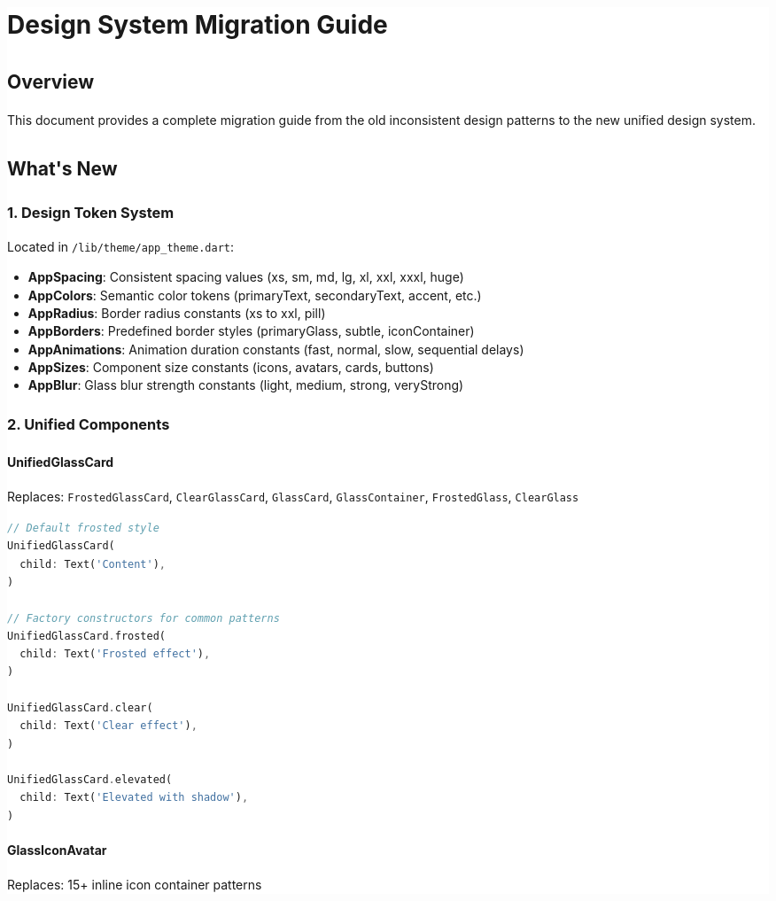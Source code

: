 # Design System Migration Guide

## Overview

This document provides a complete migration guide from the old inconsistent design patterns to the new unified design system.

## What's New

### 1. Design Token System

Located in `/lib/theme/app_theme.dart`:

- **AppSpacing**: Consistent spacing values (xs, sm, md, lg, xl, xxl, xxxl, huge)
- **AppColors**: Semantic color tokens (primaryText, secondaryText, accent, etc.)
- **AppRadius**: Border radius constants (xs to xxl, pill)
- **AppBorders**: Predefined border styles (primaryGlass, subtle, iconContainer)
- **AppAnimations**: Animation duration constants (fast, normal, slow, sequential delays)
- **AppSizes**: Component size constants (icons, avatars, cards, buttons)
- **AppBlur**: Glass blur strength constants (light, medium, strong, veryStrong)

### 2. Unified Components

#### UnifiedGlassCard

Replaces: `FrostedGlassCard`, `ClearGlassCard`, `GlassCard`, `GlassContainer`, `FrostedGlass`, `ClearGlass`

```dart
// Default frosted style
UnifiedGlassCard(
  child: Text('Content'),
)

// Factory constructors for common patterns
UnifiedGlassCard.frosted(
  child: Text('Frosted effect'),
)

UnifiedGlassCard.clear(
  child: Text('Clear effect'),
)

UnifiedGlassCard.elevated(
  child: Text('Elevated with shadow'),
)
```

#### GlassIconAvatar

Replaces: 15+ inline icon container patterns
